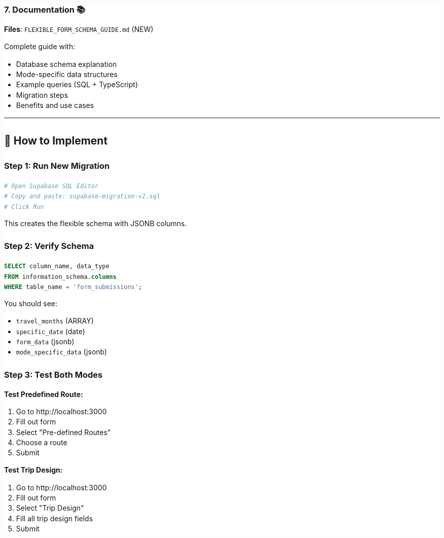 ### 7. **Documentation** 📚
**Files**: `FLEXIBLE_FORM_SCHEMA_GUIDE.md` (NEW)

Complete guide with:
- Database schema explanation
- Mode-specific data structures
- Example queries (SQL + TypeScript)
- Migration steps
- Benefits and use cases

---

## 🚀 How to Implement

### Step 1: Run New Migration

```bash
# Open Supabase SQL Editor
# Copy and paste: supabase-migration-v2.sql
# Click Run
```

This creates the flexible schema with JSONB columns.

### Step 2: Verify Schema

```sql
SELECT column_name, data_type 
FROM information_schema.columns
WHERE table_name = 'form_submissions';
```

You should see:
- `travel_months` (ARRAY)
- `specific_date` (date)
- `form_data` (jsonb)
- `mode_specific_data` (jsonb)

### Step 3: Test Both Modes

**Test Predefined Route:**
1. Go to http://localhost:3000
2. Fill out form
3. Select "Pre-defined Routes"
4. Choose a route
5. Submit

**Test Trip Design:**
1. Go to http://localhost:3000
2. Fill out form
3. Select "Trip Design"
4. Fill all trip design fields
5. Submit
